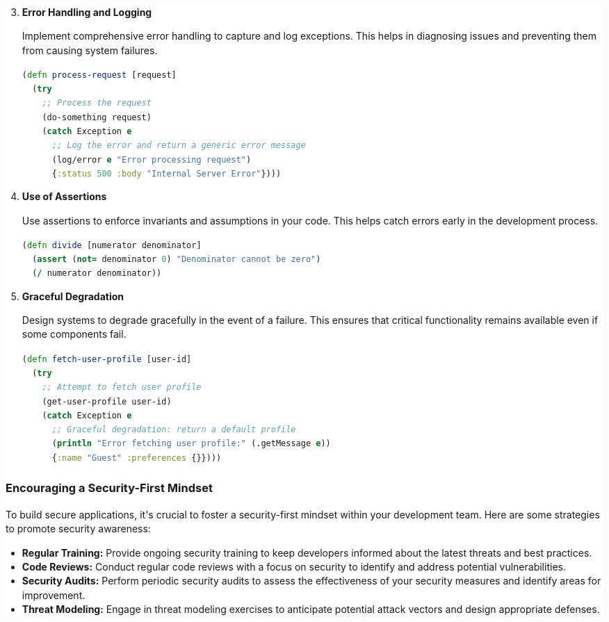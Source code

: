 3. **Error Handling and Logging**

   Implement comprehensive error handling to capture and log exceptions. This helps in diagnosing issues and preventing them from causing system failures.

   ```clojure
   (defn process-request [request]
     (try
       ;; Process the request
       (do-something request)
       (catch Exception e
         ;; Log the error and return a generic error message
         (log/error e "Error processing request")
         {:status 500 :body "Internal Server Error"})))
   ```

4. **Use of Assertions**

   Use assertions to enforce invariants and assumptions in your code. This helps catch errors early in the development process.

   ```clojure
   (defn divide [numerator denominator]
     (assert (not= denominator 0) "Denominator cannot be zero")
     (/ numerator denominator))
   ```

5. **Graceful Degradation**

   Design systems to degrade gracefully in the event of a failure. This ensures that critical functionality remains available even if some components fail.

   ```clojure
   (defn fetch-user-profile [user-id]
     (try
       ;; Attempt to fetch user profile
       (get-user-profile user-id)
       (catch Exception e
         ;; Graceful degradation: return a default profile
         (println "Error fetching user profile:" (.getMessage e))
         {:name "Guest" :preferences {}})))
   ```

### Encouraging a Security-First Mindset

To build secure applications, it's crucial to foster a security-first mindset within your development team. Here are some strategies to promote security awareness:

- **Regular Training:** Provide ongoing security training to keep developers informed about the latest threats and best practices.
- **Code Reviews:** Conduct regular code reviews with a focus on security to identify and address potential vulnerabilities.
- **Security Audits:** Perform periodic security audits to assess the effectiveness of your security measures and identify areas for improvement.
- **Threat Modeling:** Engage in threat modeling exercises to anticipate potential attack vectors and design appropriate defenses.

